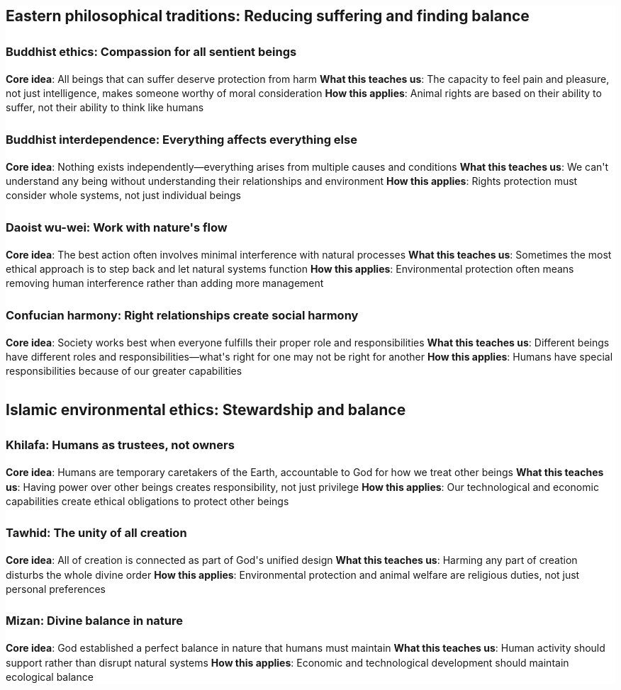 ## Eastern philosophical traditions: Reducing suffering and finding balance

### Buddhist ethics: Compassion for all sentient beings
**Core idea**: All beings that can suffer deserve protection from harm
**What this teaches us**: The capacity to feel pain and pleasure, not just intelligence, makes someone worthy of moral consideration
**How this applies**: Animal rights are based on their ability to suffer, not their ability to think like humans

### Buddhist interdependence: Everything affects everything else
**Core idea**: Nothing exists independently—everything arises from multiple causes and conditions
**What this teaches us**: We can't understand any being without understanding their relationships and environment
**How this applies**: Rights protection must consider whole systems, not just individual beings

### Daoist wu-wei: Work with nature's flow
**Core idea**: The best action often involves minimal interference with natural processes
**What this teaches us**: Sometimes the most ethical approach is to step back and let natural systems function
**How this applies**: Environmental protection often means removing human interference rather than adding more management

### Confucian harmony: Right relationships create social harmony
**Core idea**: Society works best when everyone fulfills their proper role and responsibilities
**What this teaches us**: Different beings have different roles and responsibilities—what's right for one may not be right for another
**How this applies**: Humans have special responsibilities because of our greater capabilities

## Islamic environmental ethics: Stewardship and balance

### Khilafa: Humans as trustees, not owners
**Core idea**: Humans are temporary caretakers of the Earth, accountable to God for how we treat other beings
**What this teaches us**: Having power over other beings creates responsibility, not just privilege
**How this applies**: Our technological and economic capabilities create ethical obligations to protect other beings

### Tawhid: The unity of all creation
**Core idea**: All of creation is connected as part of God's unified design
**What this teaches us**: Harming any part of creation disturbs the whole divine order
**How this applies**: Environmental protection and animal welfare are religious duties, not just personal preferences

### Mizan: Divine balance in nature
**Core idea**: God established a perfect balance in nature that humans must maintain
**What this teaches us**: Human activity should support rather than disrupt natural systems
**How this applies**: Economic and technological development should maintain ecological balance

